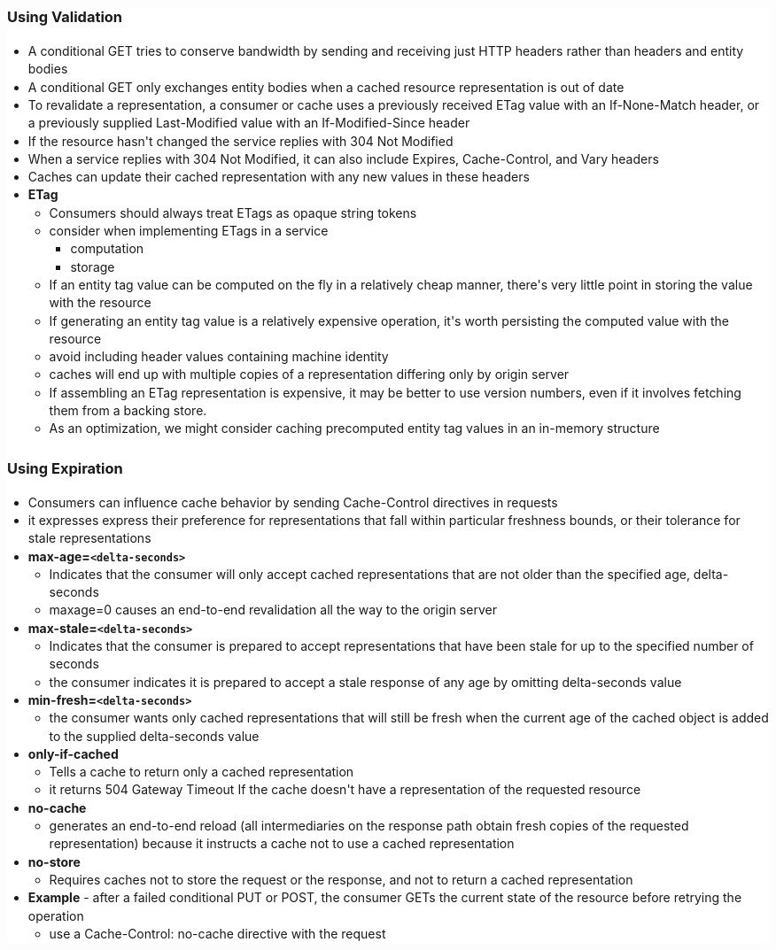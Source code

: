 ### Using Validation

-   A conditional GET tries to conserve bandwidth by sending and receiving just HTTP headers rather than headers and entity bodies
-   A conditional GET only exchanges entity bodies when a cached resource representation is out of date
-   To revalidate a representation, a consumer or cache uses a previously received ETag value with an If-None-Match header, or a previously supplied Last-Modified value with an If-Modified-Since header
-   If the resource hasn't changed the service replies with 304 Not Modified
-   When a service replies with 304 Not Modified, it can also include Expires, Cache-Control, and Vary headers
-   Caches can update their cached representation with any new values in these headers
-   **ETag**
    -   Consumers should always treat ETags as opaque string tokens
    -   consider when implementing ETags in a service
        -   computation
        -   storage
    -   If an entity tag value can be computed on the fly in a relatively cheap manner, there's very little point in storing the value with the resource
    -   If generating an entity tag value is a relatively expensive operation, it's worth persisting the computed value with the resource
    -   avoid including header values containing machine identity
    -   caches will end up with multiple copies of a representation differing only by origin server
    -   If assembling an ETag representation is expensive, it may be better to use version numbers, even if it involves fetching them from a backing store.
    -   As an optimization, we might consider caching precomputed entity tag values in an in-memory structure

### Using Expiration

-   Consumers can influence cache behavior by sending Cache-Control directives in requests
-   it expresses express their preference for representations that fall within particular freshness bounds, or their tolerance for stale representations
-   **max-age=`<delta-seconds>`**
    -   Indicates that the consumer will only accept cached representations that are not older than the specified age, delta-seconds
    -   maxage=0 causes an end-to-end revalidation all the way to the origin server
-   **max-stale=`<delta-seconds>`**
    -   Indicates that the consumer is prepared to accept representations that have been stale for up to the specified number of seconds
    -   the consumer indicates it is prepared to accept a stale response of any age by omitting delta-seconds value
-   **min-fresh=`<delta-seconds>`**
    -   the consumer wants only cached representations that will still be fresh when the current age of the cached object is added to the supplied delta-seconds value
-   **only-if-cached**
    -   Tells a cache to return only a cached representation
    -   it returns 504 Gateway Timeout If the cache doesn't have a representation of the requested resource
-   **no-cache**
    -   generates an end-to-end reload (all intermediaries on the response path obtain fresh copies of the requested representation) because it instructs a cache not to use a cached representation
-   **no-store**
    -   Requires caches not to store the request or the response, and not to return a cached representation
-   **Example** - after a failed conditional PUT or POST, the consumer GETs the current state of the resource before retrying the operation
    -   use a Cache-Control: no-cache directive with the request
